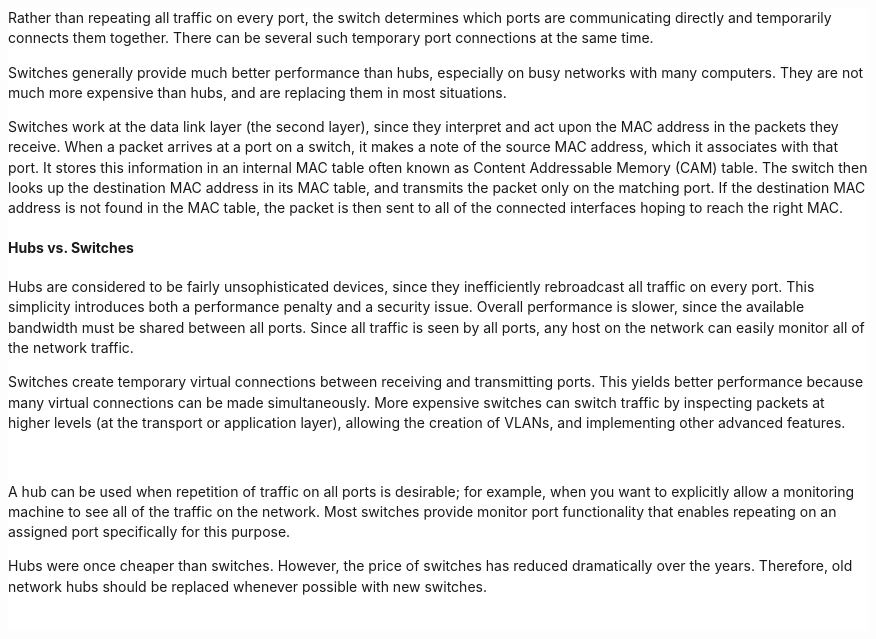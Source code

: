 Rather than repeating all traffic on every port, the switch determines
which ports are communicating directly and temporarily connects them
together. There can be several such temporary port connections at the
same time.

Switches generally provide much better performance than hubs, especially
on busy networks with many computers. They are not much more expensive
than hubs, and are replacing them in most situations.

Switches work at the data link layer (the second layer), since they
interpret and act upon the MAC address in the packets they receive. When
a packet arrives at a port on a switch, it makes a note of the source
MAC address, which it associates with that port. It stores this
information in an internal MAC table often known as Content Addressable
Memory (CAM) table. The switch then looks up the destination MAC address
in its MAC table, and transmits the packet only on the matching port. If
the destination MAC address is not found in the MAC table, the packet is
then sent to all of the connected interfaces hoping to reach the right
MAC.

#### Hubs vs. Switches

Hubs are considered to be fairly unsophisticated devices, since they
inefficiently rebroadcast all traffic on every port. This simplicity
introduces both a performance penalty and a security issue. Overall
performance is slower, since the available bandwidth must be shared
between all ports. Since all traffic is seen by all ports, any host on
the network can easily monitor all of the network traffic.

Switches create temporary virtual connections between receiving and
transmitting ports. This yields better performance because many virtual
connections can be made simultaneously. More expensive switches can
switch traffic by inspecting packets at higher levels (at the transport
or application layer), allowing the creation of VLANs, and implementing
other advanced features.

 

A hub can be used when repetition of traffic on all ports is desirable;
for example, when you want to explicitly allow a monitoring machine to
see all of the traffic on the network. Most switches provide monitor
port functionality that enables repeating on an assigned port
specifically for this purpose.

Hubs were once cheaper than switches. However, the price of switches has
reduced dramatically over the years. Therefore, old network hubs should
be replaced whenever possible with new switches.

 
